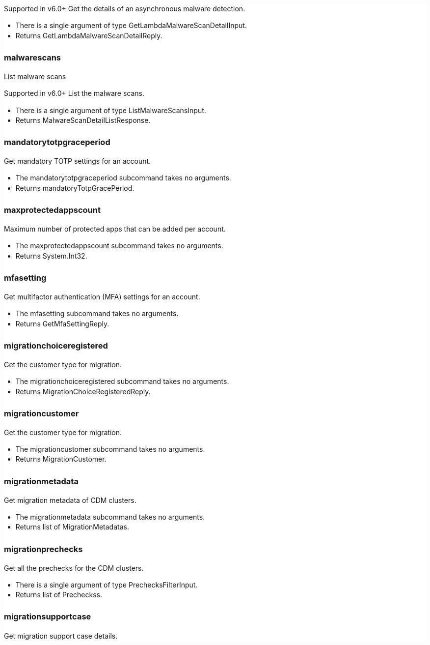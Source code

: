 Supported in v6.0+
Get the details of an asynchronous malware detection.

- There is a single argument of type GetLambdaMalwareScanDetailInput.
- Returns GetLambdaMalwareScanDetailReply.
### malwarescans
List malware scans

Supported in v6.0+
List the malware scans.

- There is a single argument of type ListMalwareScansInput.
- Returns MalwareScanDetailListResponse.
### mandatorytotpgraceperiod
Get mandatory TOTP settings for an account.

- The mandatorytotpgraceperiod subcommand takes no arguments.
- Returns mandatoryTotpGracePeriod.
### maxprotectedappscount
Maximum number of protected apps that can be added per account.

- The maxprotectedappscount subcommand takes no arguments.
- Returns System.Int32.
### mfasetting
Get multifactor authentication (MFA) settings for an account.

- The mfasetting subcommand takes no arguments.
- Returns GetMfaSettingReply.
### migrationchoiceregistered
Get the customer type for migration.

- The migrationchoiceregistered subcommand takes no arguments.
- Returns MigrationChoiceRegisteredReply.
### migrationcustomer
Get the customer type for migration.

- The migrationcustomer subcommand takes no arguments.
- Returns MigrationCustomer.
### migrationmetadata
Get migration metadata of CDM clusters.

- The migrationmetadata subcommand takes no arguments.
- Returns list of MigrationMetadatas.
### migrationprechecks
Get all the prechecks for the CDM clusters.

- There is a single argument of type PrechecksFilterInput.
- Returns list of Precheckss.
### migrationsupportcase
Get migration support case details.
